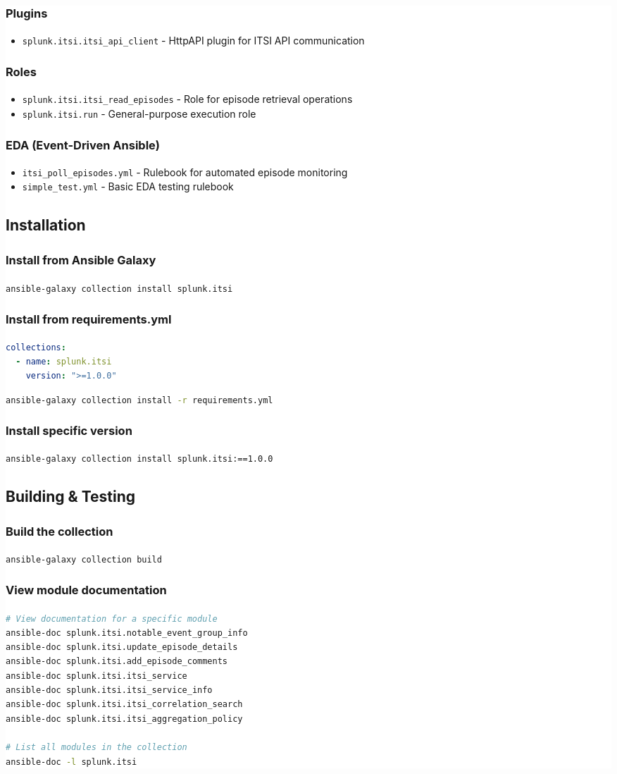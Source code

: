 ### Plugins
- `splunk.itsi.itsi_api_client` - HttpAPI plugin for ITSI API communication

### Roles
- `splunk.itsi.itsi_read_episodes` - Role for episode retrieval operations
- `splunk.itsi.run` - General-purpose execution role

### EDA (Event-Driven Ansible)
- `itsi_poll_episodes.yml` - Rulebook for automated episode monitoring
- `simple_test.yml` - Basic EDA testing rulebook


## Installation

### Install from Ansible Galaxy
```bash
ansible-galaxy collection install splunk.itsi
```

### Install from requirements.yml
```yaml
collections:
  - name: splunk.itsi
    version: ">=1.0.0"
```

```bash
ansible-galaxy collection install -r requirements.yml
```

### Install specific version
```bash
ansible-galaxy collection install splunk.itsi:==1.0.0
```

## Building & Testing

### Build the collection
```bash
ansible-galaxy collection build
```

### View module documentation
```bash
# View documentation for a specific module
ansible-doc splunk.itsi.notable_event_group_info
ansible-doc splunk.itsi.update_episode_details
ansible-doc splunk.itsi.add_episode_comments
ansible-doc splunk.itsi.itsi_service
ansible-doc splunk.itsi.itsi_service_info
ansible-doc splunk.itsi.itsi_correlation_search
ansible-doc splunk.itsi.itsi_aggregation_policy

# List all modules in the collection
ansible-doc -l splunk.itsi
```
